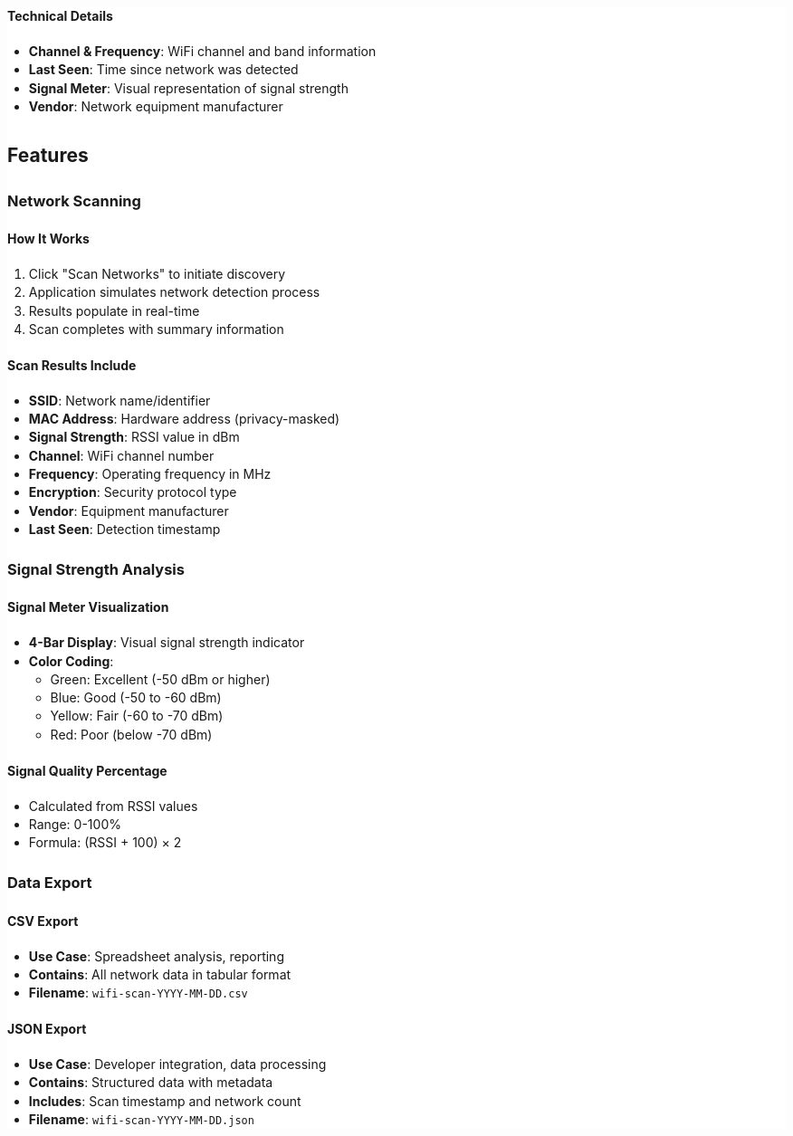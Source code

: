 #### Technical Details
- **Channel & Frequency**: WiFi channel and band information
- **Last Seen**: Time since network was detected
- **Signal Meter**: Visual representation of signal strength
- **Vendor**: Network equipment manufacturer

## Features

### Network Scanning

#### How It Works
1. Click "Scan Networks" to initiate discovery
2. Application simulates network detection process
3. Results populate in real-time
4. Scan completes with summary information

#### Scan Results Include
- **SSID**: Network name/identifier
- **MAC Address**: Hardware address (privacy-masked)
- **Signal Strength**: RSSI value in dBm
- **Channel**: WiFi channel number
- **Frequency**: Operating frequency in MHz
- **Encryption**: Security protocol type
- **Vendor**: Equipment manufacturer
- **Last Seen**: Detection timestamp

### Signal Strength Analysis

#### Signal Meter Visualization
- **4-Bar Display**: Visual signal strength indicator
- **Color Coding**:
  - Green: Excellent (-50 dBm or higher)
  - Blue: Good (-50 to -60 dBm)
  - Yellow: Fair (-60 to -70 dBm)
  - Red: Poor (below -70 dBm)

#### Signal Quality Percentage
- Calculated from RSSI values
- Range: 0-100%
- Formula: (RSSI + 100) × 2

### Data Export

#### CSV Export
- **Use Case**: Spreadsheet analysis, reporting
- **Contains**: All network data in tabular format
- **Filename**: `wifi-scan-YYYY-MM-DD.csv`

#### JSON Export
- **Use Case**: Developer integration, data processing
- **Contains**: Structured data with metadata
- **Includes**: Scan timestamp and network count
- **Filename**: `wifi-scan-YYYY-MM-DD.json`
